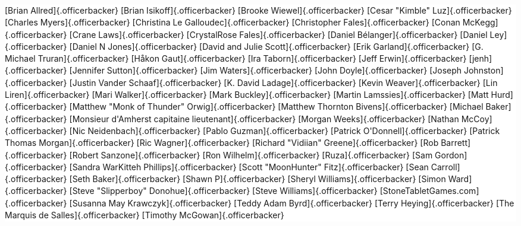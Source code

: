 [Brian Allred]{.officerbacker}
[Brian Isikoff]{.officerbacker}
[Brooke Wiewel]{.officerbacker}
[Cesar "Kimble" Luz]{.officerbacker}
[Charles Myers]{.officerbacker}
[Christina Le Galloudec]{.officerbacker}
[Christopher Fales]{.officerbacker}
[Conan McKegg]{.officerbacker}
[Crane Laws]{.officerbacker}
[CrystalRose Fales]{.officerbacker}
[Daniel Bélanger]{.officerbacker}
[Daniel Ley]{.officerbacker}
[Daniel N Jones]{.officerbacker}
[David and Julie Scott]{.officerbacker}
[Erik Garland]{.officerbacker}
[G. Michael Truran]{.officerbacker}
[Håkon Gaut]{.officerbacker}
[Ira Taborn]{.officerbacker}
[Jeff Erwin]{.officerbacker}
[jenh]{.officerbacker}
[Jennifer Sutton]{.officerbacker}
[Jim Waters]{.officerbacker}
[John Doyle]{.officerbacker}
[Joseph Johnston]{.officerbacker}
[Justin Vander Schaaf]{.officerbacker}
[K. David Ladage]{.officerbacker}
[Kevin Weaver]{.officerbacker}
[Lin Liren]{.officerbacker}
[Mari Walker]{.officerbacker}
[Mark Buckley]{.officerbacker}
[Martin Lamssies]{.officerbacker}
[Matt Hurd]{.officerbacker}
[Matthew "Monk of Thunder" Orwig]{.officerbacker}
[Matthew Thornton Bivens]{.officerbacker}
[Michael Baker]{.officerbacker}
[Monsieur d'Amherst capitaine lieutenant]{.officerbacker}
[Morgan Weeks]{.officerbacker}
[Nathan McCoy]{.officerbacker}
[Nic Neidenbach]{.officerbacker}
[Pablo Guzman]{.officerbacker}
[Patrick O'Donnell]{.officerbacker}
[Patrick Thomas Morgan]{.officerbacker}
[Ric Wagner]{.officerbacker}
[Richard "Vidiian" Greene]{.officerbacker}
[Rob Barrett]{.officerbacker}
[Robert Sanzone]{.officerbacker}
[Ron Wilhelm]{.officerbacker}
[Ruza]{.officerbacker}
[Sam Gordon]{.officerbacker}
[Sandra WarKitteh Phillips]{.officerbacker}
[Scott "MoonHunter" Fitz]{.officerbacker}
[Sean Carroll]{.officerbacker}
[Seth Baker]{.officerbacker}
[Shawn P]{.officerbacker}
[Sheryl Williams]{.officerbacker}
[Simon Ward]{.officerbacker}
[Steve "Slipperboy" Donohue]{.officerbacker}
[Steve Williams]{.officerbacker}
[StoneTabletGames.com]{.officerbacker}
[Susanna May Krawczyk]{.officerbacker}
[Teddy Adam Byrd]{.officerbacker}
[Terry Heying]{.officerbacker}
[The Marquis de Salles]{.officerbacker}
[Timothy McGowan]{.officerbacker}